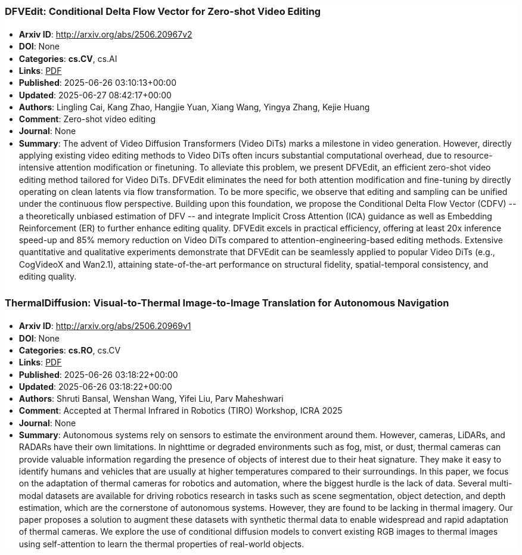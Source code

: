 

### DFVEdit: Conditional Delta Flow Vector for Zero-shot Video Editing
- **Arxiv ID**: http://arxiv.org/abs/2506.20967v2
- **DOI**: None
- **Categories**: **cs.CV**, cs.AI
- **Links**: [PDF](http://arxiv.org/pdf/2506.20967v2)
- **Published**: 2025-06-26 03:10:13+00:00
- **Updated**: 2025-06-27 08:42:17+00:00
- **Authors**: Lingling Cai, Kang Zhao, Hangjie Yuan, Xiang Wang, Yingya Zhang, Kejie Huang
- **Comment**: Zero-shot video editing
- **Journal**: None
- **Summary**: The advent of Video Diffusion Transformers (Video DiTs) marks a milestone in video generation. However, directly applying existing video editing methods to Video DiTs often incurs substantial computational overhead, due to resource-intensive attention modification or finetuning. To alleviate this problem, we present DFVEdit, an efficient zero-shot video editing method tailored for Video DiTs. DFVEdit eliminates the need for both attention modification and fine-tuning by directly operating on clean latents via flow transformation. To be more specific, we observe that editing and sampling can be unified under the continuous flow perspective. Building upon this foundation, we propose the Conditional Delta Flow Vector (CDFV) -- a theoretically unbiased estimation of DFV -- and integrate Implicit Cross Attention (ICA) guidance as well as Embedding Reinforcement (ER) to further enhance editing quality. DFVEdit excels in practical efficiency, offering at least 20x inference speed-up and 85% memory reduction on Video DiTs compared to attention-engineering-based editing methods. Extensive quantitative and qualitative experiments demonstrate that DFVEdit can be seamlessly applied to popular Video DiTs (e.g., CogVideoX and Wan2.1), attaining state-of-the-art performance on structural fidelity, spatial-temporal consistency, and editing quality.



### ThermalDiffusion: Visual-to-Thermal Image-to-Image Translation for Autonomous Navigation
- **Arxiv ID**: http://arxiv.org/abs/2506.20969v1
- **DOI**: None
- **Categories**: **cs.RO**, cs.CV
- **Links**: [PDF](http://arxiv.org/pdf/2506.20969v1)
- **Published**: 2025-06-26 03:18:22+00:00
- **Updated**: 2025-06-26 03:18:22+00:00
- **Authors**: Shruti Bansal, Wenshan Wang, Yifei Liu, Parv Maheshwari
- **Comment**: Accepted at Thermal Infrared in Robotics (TIRO) Workshop, ICRA 2025
- **Journal**: None
- **Summary**: Autonomous systems rely on sensors to estimate the environment around them. However, cameras, LiDARs, and RADARs have their own limitations. In nighttime or degraded environments such as fog, mist, or dust, thermal cameras can provide valuable information regarding the presence of objects of interest due to their heat signature. They make it easy to identify humans and vehicles that are usually at higher temperatures compared to their surroundings. In this paper, we focus on the adaptation of thermal cameras for robotics and automation, where the biggest hurdle is the lack of data. Several multi-modal datasets are available for driving robotics research in tasks such as scene segmentation, object detection, and depth estimation, which are the cornerstone of autonomous systems. However, they are found to be lacking in thermal imagery. Our paper proposes a solution to augment these datasets with synthetic thermal data to enable widespread and rapid adaptation of thermal cameras. We explore the use of conditional diffusion models to convert existing RGB images to thermal images using self-attention to learn the thermal properties of real-world objects.
